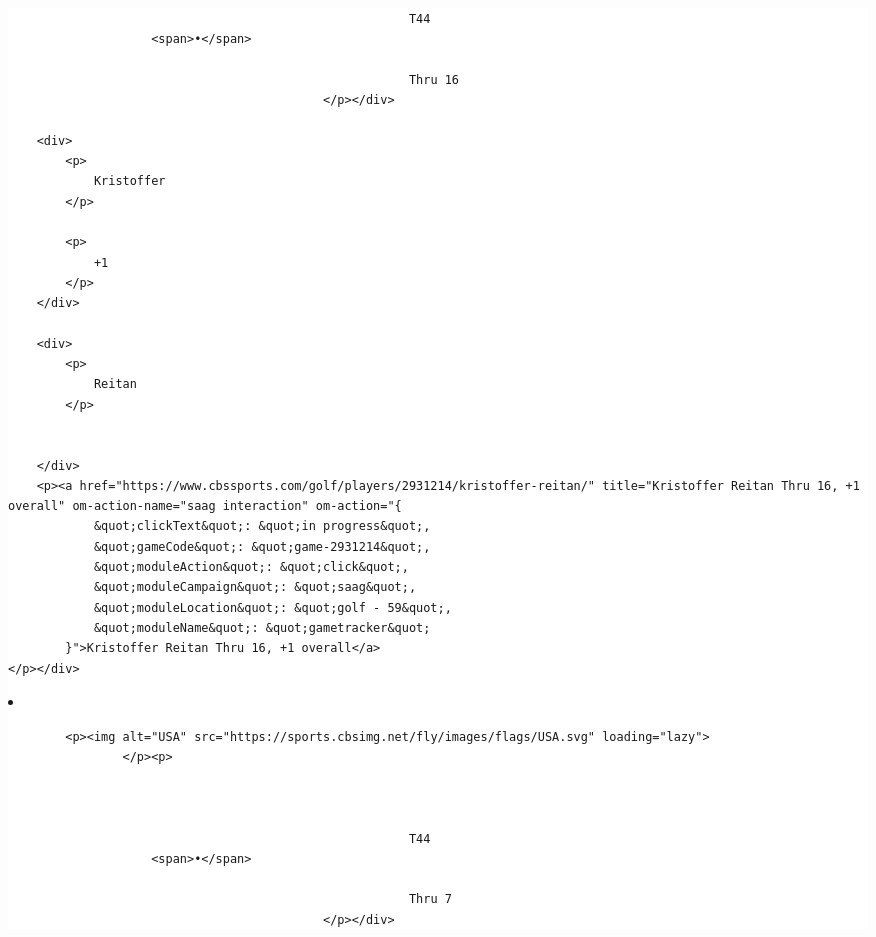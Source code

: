 
                
                                                            T44
                        <span>•</span>
                                    
                                                            Thru 16
                                                </p></div>

        <div>
            <p>
                Kristoffer
            </p>

            <p>
                +1
            </p>
        </div>

        <div>
            <p>
                Reitan
            </p>

            
        </div>
        <p><a href="https://www.cbssports.com/golf/players/2931214/kristoffer-reitan/" title="Kristoffer Reitan Thru 16, +1 overall" om-action-name="saag interaction" om-action="{
                &quot;clickText&quot;: &quot;in progress&quot;,
                &quot;gameCode&quot;: &quot;game-2931214&quot;,
                &quot;moduleAction&quot;: &quot;click&quot;,
                &quot;moduleCampaign&quot;: &quot;saag&quot;,
                &quot;moduleLocation&quot;: &quot;golf - 59&quot;,
                &quot;moduleName&quot;: &quot;gametracker&quot;
            }">Kristoffer Reitan Thru 16, +1 overall</a>
    </p></div>
</li>
                                            


    


<li data-index="60" id="game-2241781">
    <div>
        <div>
                                            
                            
                
    
    
    
            <p><img alt="USA" src="https://sports.cbsimg.net/fly/images/flags/USA.svg" loading="lazy">
                    </p><p>
    

                
                                                            T44
                        <span>•</span>
                                    
                                                            Thru 7
                                                </p></div>
